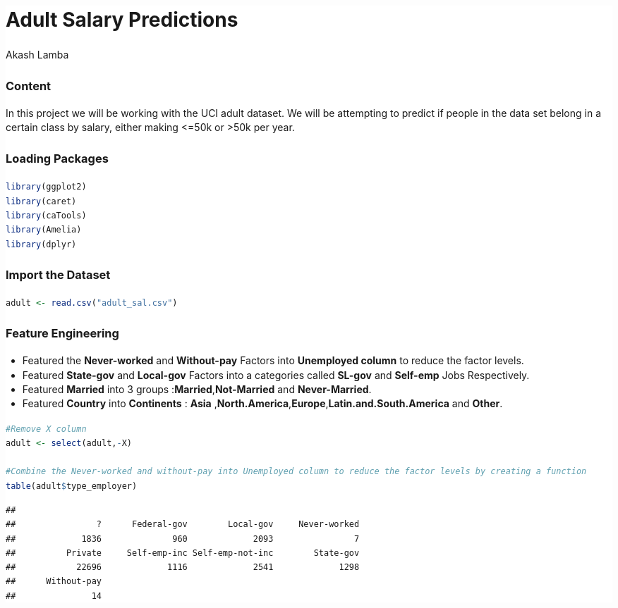 Adult Salary Predictions
================
Akash Lamba

### Content

In this project we will be working with the UCI adult dataset. We will
be attempting to predict if people in the data set belong in a certain
class by salary, either making \<=50k or \>50k per year.

### Loading Packages

``` r
library(ggplot2)
library(caret)
library(caTools)
library(Amelia)
library(dplyr)
```

### Import the Dataset

``` r
adult <- read.csv("adult_sal.csv")
```

### Feature Engineering

  - Featured the **Never-worked** and **Without-pay** Factors into
    **Unemployed column** to reduce the factor levels.
  - Featured **State-gov** and **Local-gov** Factors into a categories
    called **SL-gov** and **Self-emp** Jobs Respectively.
  - Featured **Married** into 3 groups :**Married**,**Not-Married** and
    **Never-Married**.
  - Featured **Country** into **Continents** : **Asia**
    ,**North.America**,**Europe**,**Latin.and.South.America** and
    **Other**.



``` r
#Remove X column
adult <- select(adult,-X)

#Combine the Never-worked and without-pay into Unemployed column to reduce the factor levels by creating a function
table(adult$type_employer)
```

    ## 
    ##                ?      Federal-gov        Local-gov     Never-worked 
    ##             1836              960             2093                7 
    ##          Private     Self-emp-inc Self-emp-not-inc        State-gov 
    ##            22696             1116             2541             1298 
    ##      Without-pay 
    ##               14
